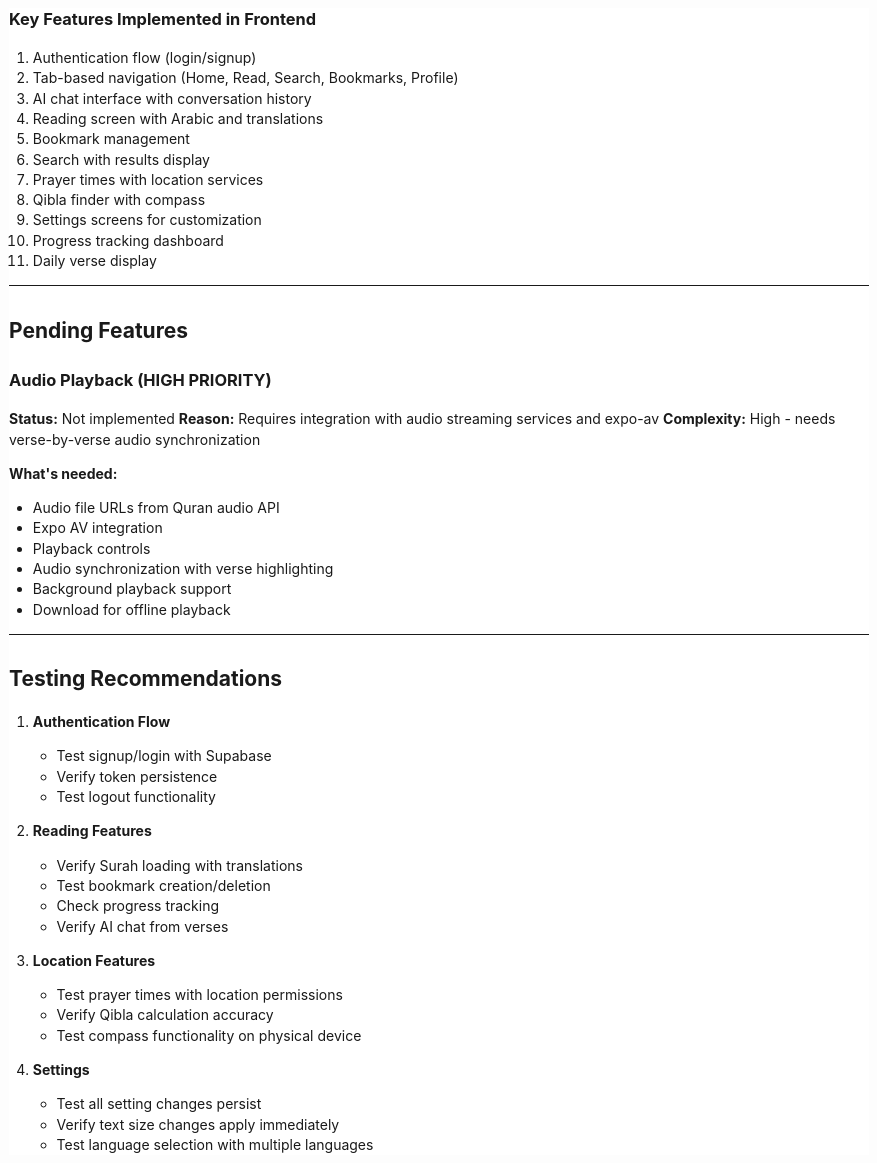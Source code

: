 ### Key Features Implemented in Frontend
1. Authentication flow (login/signup)
2. Tab-based navigation (Home, Read, Search, Bookmarks, Profile)
3. AI chat interface with conversation history
4. Reading screen with Arabic and translations
5. Bookmark management
6. Search with results display
7. Prayer times with location services
8. Qibla finder with compass
9. Settings screens for customization
10. Progress tracking dashboard
11. Daily verse display

---

## Pending Features

### Audio Playback (HIGH PRIORITY)
**Status:** Not implemented
**Reason:** Requires integration with audio streaming services and expo-av
**Complexity:** High - needs verse-by-verse audio synchronization

**What's needed:**
- Audio file URLs from Quran audio API
- Expo AV integration
- Playback controls
- Audio synchronization with verse highlighting
- Background playback support
- Download for offline playback

---

## Testing Recommendations

1. **Authentication Flow**
   - Test signup/login with Supabase
   - Verify token persistence
   - Test logout functionality

2. **Reading Features**
   - Verify Surah loading with translations
   - Test bookmark creation/deletion
   - Check progress tracking
   - Verify AI chat from verses

3. **Location Features**
   - Test prayer times with location permissions
   - Verify Qibla calculation accuracy
   - Test compass functionality on physical device

4. **Settings**
   - Test all setting changes persist
   - Verify text size changes apply immediately
   - Test language selection with multiple languages
